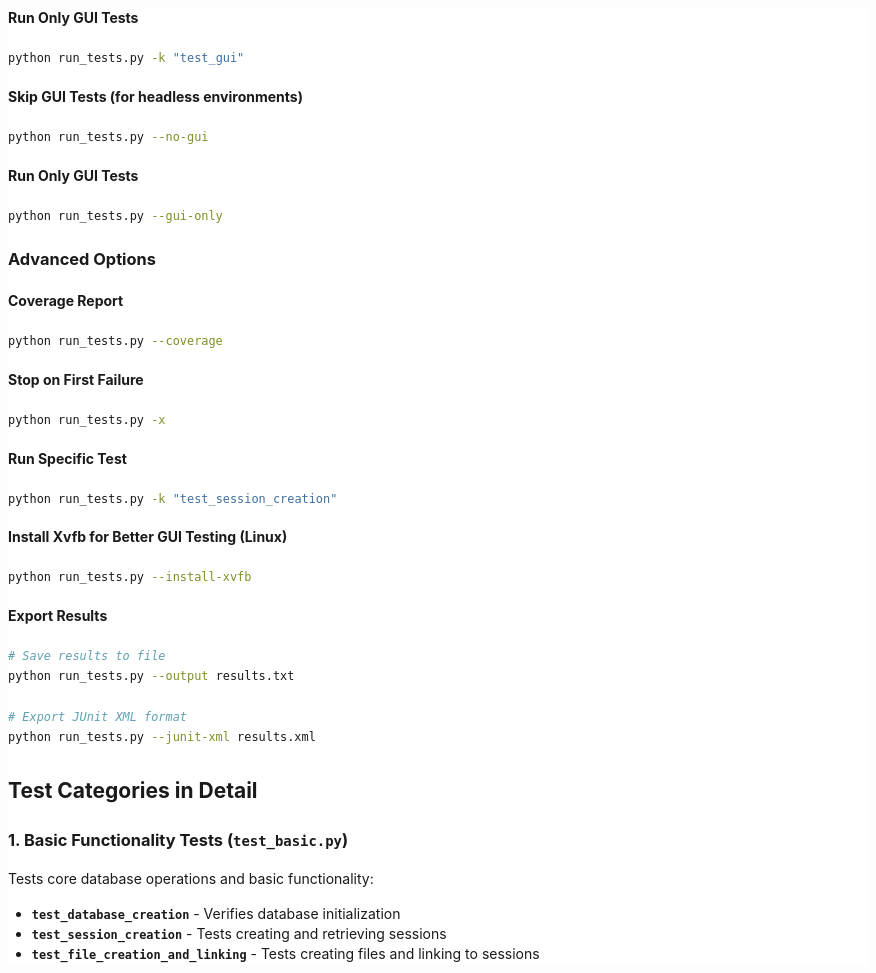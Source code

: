 #### Run Only GUI Tests
```bash
python run_tests.py -k "test_gui"
```

#### Skip GUI Tests (for headless environments)
```bash
python run_tests.py --no-gui
```

#### Run Only GUI Tests
```bash
python run_tests.py --gui-only
```

### Advanced Options

#### Coverage Report
```bash
python run_tests.py --coverage
```

#### Stop on First Failure
```bash
python run_tests.py -x
```

#### Run Specific Test
```bash
python run_tests.py -k "test_session_creation"
```

#### Install Xvfb for Better GUI Testing (Linux)
```bash
python run_tests.py --install-xvfb
```

#### Export Results
```bash
# Save results to file
python run_tests.py --output results.txt

# Export JUnit XML format
python run_tests.py --junit-xml results.xml
```

## Test Categories in Detail

### 1. Basic Functionality Tests (`test_basic.py`)

Tests core database operations and basic functionality:

- **`test_database_creation`** - Verifies database initialization
- **`test_session_creation`** - Tests creating and retrieving sessions
- **`test_file_creation_and_linking`** - Tests creating files and linking to sessions
